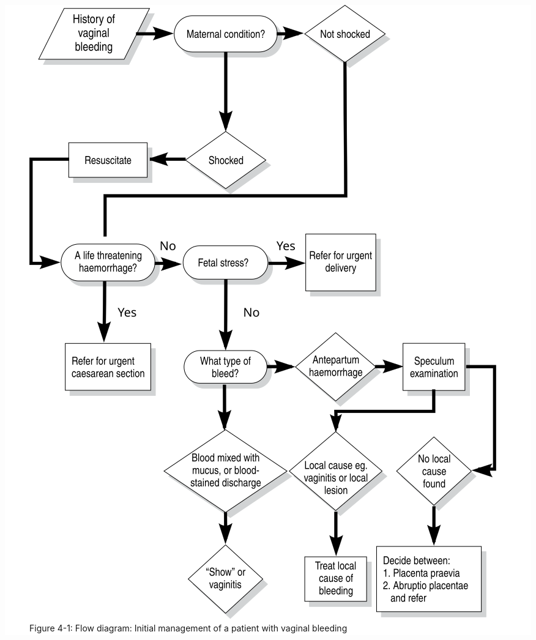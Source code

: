 <figure>
	<img src="images/pmc-4-1.svg" alt="Figure 4-1: Flow diagram: Initial management of a patient with vaginal bleeding">
	<figcaption>Figure 4-1: Flow diagram: Initial management of a patient with vaginal bleeding</figcaption>
</figure>

